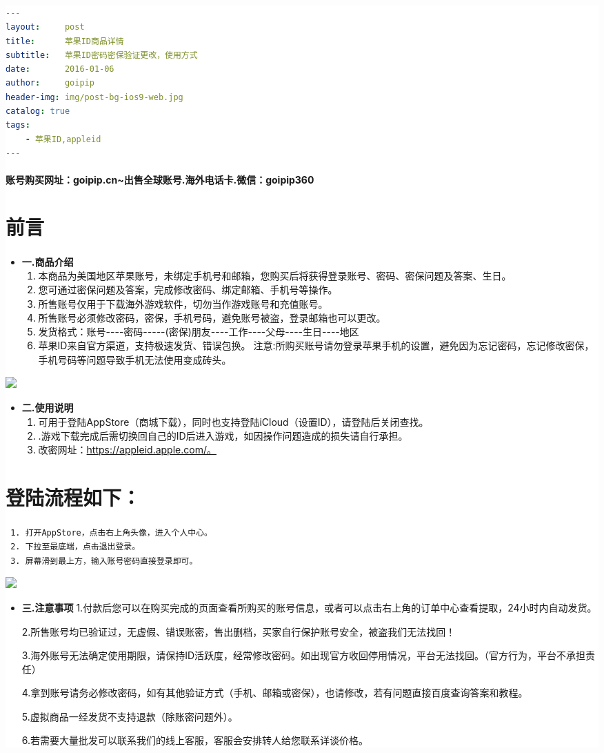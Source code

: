 ```yaml
---
layout:     post
title:      苹果ID商品详情
subtitle:   苹果ID密码密保验证更改，使用方式
date:       2016-01-06
author:     goipip
header-img: img/post-bg-ios9-web.jpg
catalog: true
tags:
    - 苹果ID,appleid
---
```

#### 账号购买网址：goipip.cn~出售全球账号.海外电话卡.微信：goipip360
# 前言
- **一.商品介绍**
     1. 本商品为美国地区苹果账号，未绑定手机号和邮箱，您购买后将获得登录账号、密码、密保问题及答案、生日。
     2. 您可通过密保问题及答案，完成修改密码、绑定邮箱、手机号等操作。
     3. 所售账号仅用于下载海外游戏软件，切勿当作游戏账号和充值账号。
     4. 所售账号必须修改密码，密保，手机号码，避免账号被盗，登录邮箱也可以更改。
     5. 发货格式：账号----密码-----(密保)朋友----工作----父母----生日----地区
     6. 苹果ID来自官方渠道，支持极速发货、错误包换。
     注意:所购买账号请勿登录苹果手机的设置，避免因为忘记密码，忘记修改密保，手机号码等问题导致手机无法使用变成砖头。

<img src="https://i.111666.best/image/qaJgSwlMJv0Gux8fuCq8NT.jpg" width="100%">

- **二.使用说明**
     1. 可用于登陆AppStore（商城下载），同时也支持登陆iCloud（设置ID），请登陆后关闭查找。
     2. .游戏下载完成后需切换回自己的ID后进入游戏，如因操作问题造成的损失请自行承担。
     3. 改密网址：https://appleid.apple.com/。

# 登陆流程如下：
     1. 打开AppStore，点击右上角头像，进入个人中心。
     2. 下拉至最底端，点击退出登录。
     3. 屏幕滑到最上方，输入账号密码直接登录即可。


<img src="https://i.111666.best/image/5yWRazKly5XNOW8FZED6dD.png" width="100%">

- **三.注意事项**
    1.付款后您可以在购买完成的页面查看所购买的账号信息，或者可以点击右上角的订单中心查看提取，24小时内自动发货。

    2.所售账号均已验证过，无虚假、错误账密，售出删档，买家自行保护账号安全，被盗我们无法找回！

    3.海外账号无法确定使用期限，请保持ID活跃度，经常修改密码。如出现官方收回停用情况，平台无法找回。（官方行为，平台不承担责任）

    4.拿到账号请务必修改密码，如有其他验证方式（手机、邮箱或密保），也请修改，若有问题直接百度查询答案和教程。

    5.虚拟商品一经发货不支持退款（除账密问题外）。

    6.若需要大量批发可以联系我们的线上客服，客服会安排转人给您联系详谈价格。
